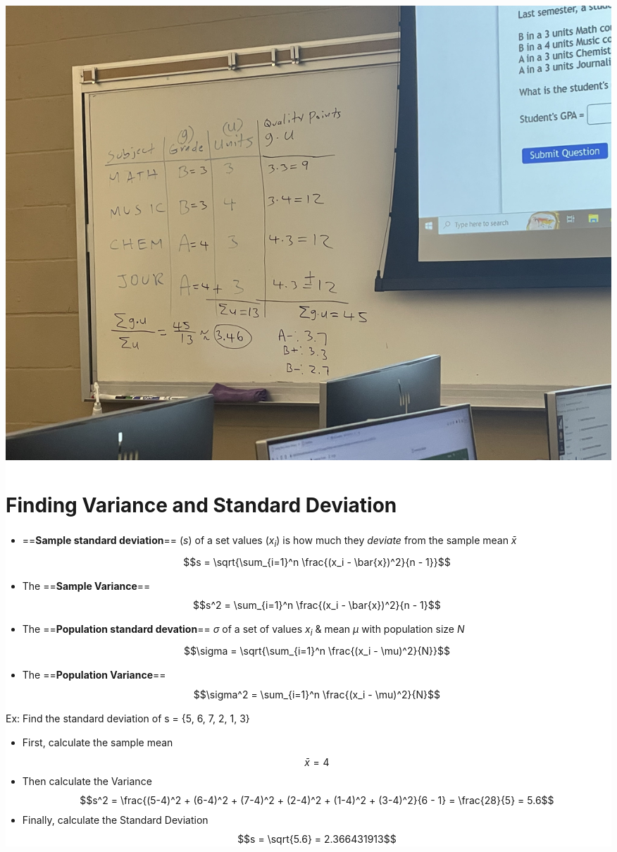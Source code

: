 ![](Calculating_gpa.jpg)

# Finding Variance and Standard Deviation
* ==**Sample standard deviation**== $(s)$ of a set values $(x_i)$ is how much they *deviate* from the sample mean $\bar{x}$
$$s = \sqrt{\sum_{i=1}^n \frac{(x_i - \bar{x})^2}{n - 1}}$$

* The ==**Sample Variance**==
$$s^2 = \sum_{i=1}^n \frac{(x_i - \bar{x})^2}{n - 1}$$

* The ==**Population standard devation**== $\sigma$ of a set of values $x_i$ & mean $\mu$ with population size $N$
$$\sigma = \sqrt{\sum_{i=1}^n \frac{(x_i - \mu)^2}{N}}$$

* The ==**Population Variance**==
$$\sigma^2 = \sum_{i=1}^n \frac{(x_i - \mu)^2}{N}$$

Ex: Find the standard deviation of s = {5, 6, 7, 2, 1, 3}
* First, calculate the sample mean
$$\bar{x} = 4$$
* Then calculate the Variance
$$s^2 = \frac{(5-4)^2 + (6-4)^2 + (7-4)^2 + (2-4)^2 + (1-4)^2 + (3-4)^2}{6 - 1} = \frac{28}{5} = 5.6$$
* Finally, calculate the Standard Deviation
$$s = \sqrt{5.6} = 2.366431913$$

